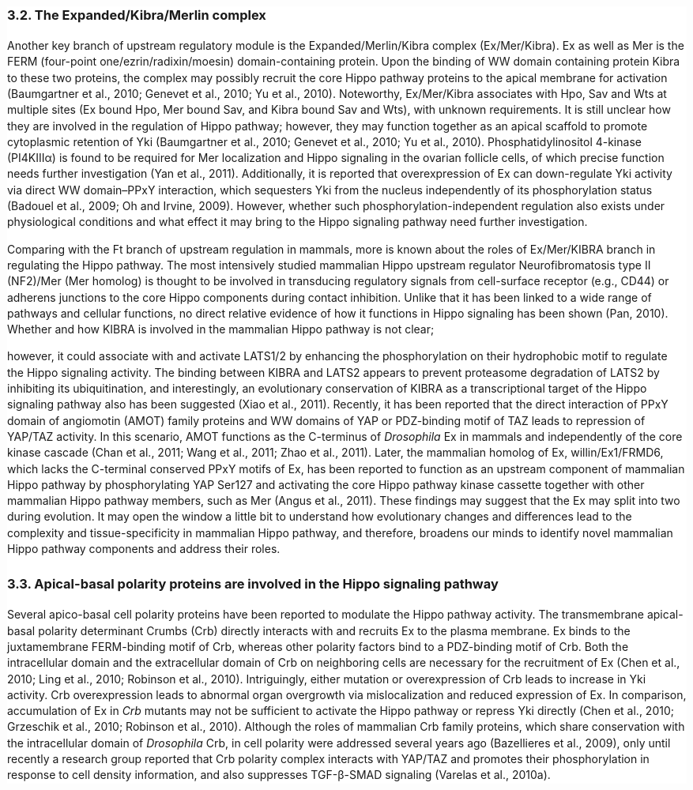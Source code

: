 ### 3.2. The Expanded/Kibra/Merlin complex

Another key branch of upstream regulatory module is the Expanded/Merlin/Kibra complex (Ex/Mer/Kibra). Ex as well as Mer is the FERM (four-point one/ezrin/radixin/moesin) domain-containing protein. Upon the binding of WW domain containing protein Kibra to these two proteins, the complex may possibly recruit the core Hippo pathway proteins to the apical membrane for activation (Baumgartner et al., 2010; Genevet et al., 2010; Yu et al., 2010). Noteworthy, Ex/Mer/Kibra associates with Hpo, Sav and Wts at multiple sites (Ex bound Hpo, Mer bound Sav, and Kibra bound Sav and Wts), with unknown requirements. It is still unclear how they are involved in the regulation of Hippo pathway; however, they may function together as an apical scaffold to promote cytoplasmic retention of Yki (Baumgartner et al., 2010; Genevet et al., 2010; Yu et al., 2010). Phosphatidylinositol 4-kinase (PI4KIIIα) is found to be required for Mer localization and Hippo signaling in the ovarian follicle cells, of which precise function needs further investigation (Yan et al., 2011). Additionally, it is reported that overexpression of Ex can down-regulate Yki activity via direct WW domain–PPxY interaction, which sequesters Yki from the nucleus independently of its phosphorylation status (Badouel et al., 2009; Oh and Irvine, 2009). However, whether such phosphorylation-independent regulation also exists under physiological conditions and what effect it may bring to the Hippo signaling pathway need further investigation.

Comparing with the Ft branch of upstream regulation in mammals, more is known about the roles of Ex/Mer/KIBRA branch in regulating the Hippo pathway. The most intensively studied mammalian Hippo upstream regulator Neurofibromatosis type II (NF2)/Mer (Mer homolog) is thought to be involved in transducing regulatory signals from cell-surface receptor (e.g., CD44) or adherens junctions to the core Hippo components during contact inhibition. Unlike that it has been linked to a wide range of pathways and cellular functions, no direct relative evidence of how it functions in Hippo signaling has been shown (Pan, 2010). Whether and how KIBRA is involved in the mammalian Hippo pathway is not clear;

however, it could associate with and activate LATS1/2 by enhancing the phosphorylation on their hydrophobic motif to regulate the Hippo signaling activity. The binding between KIBRA and LATS2 appears to prevent proteasome degradation of LATS2 by inhibiting its ubiquitination, and interestingly, an evolutionary conservation of KIBRA as a transcriptional target of the Hippo signaling pathway also has been suggested (Xiao et al., 2011). Recently, it has been reported that the direct interaction of PPxY domain of angiomotin (AMOT) family proteins and WW domains of YAP or PDZ-binding motif of TAZ leads to repression of YAP/TAZ activity. In this scenario, AMOT functions as the C-terminus of *Drosophila* Ex in mammals and independently of the core kinase cascade (Chan et al., 2011; Wang et al., 2011; Zhao et al., 2011). Later, the mammalian homolog of Ex, willin/Ex1/FRMD6, which lacks the C-terminal conserved PPxY motifs of Ex, has been reported to function as an upstream component of mammalian Hippo pathway by phosphorylating YAP Ser127 and activating the core Hippo pathway kinase cassette together with other mammalian Hippo pathway members, such as Mer (Angus et al., 2011). These findings may suggest that the Ex may split into two during evolution. It may open the window a little bit to understand how evolutionary changes and differences lead to the complexity and tissue-specificity in mammalian Hippo pathway, and therefore, broadens our minds to identify novel mammalian Hippo pathway components and address their roles.

### 3.3. Apical-basal polarity proteins are involved in the Hippo signaling pathway

Several apico-basal cell polarity proteins have been reported to modulate the Hippo pathway activity. The transmembrane apical-basal polarity determinant Crumbs (Crb) directly interacts with and recruits Ex to the plasma membrane. Ex binds to the juxtamembrane FERM-binding motif of Crb, whereas other polarity factors bind to a PDZ-binding motif of Crb. Both the intracellular domain and the extracellular domain of Crb on neighboring cells are necessary for the recruitment of Ex (Chen et al., 2010; Ling et al., 2010; Robinson et al., 2010). Intriguingly, either mutation or overexpression of Crb leads to increase in Yki activity. Crb overexpression leads to abnormal organ overgrowth via mislocalization and reduced expression of Ex. In comparison, accumulation of Ex in *Crb* mutants may not be sufficient to activate the Hippo pathway or repress Yki directly (Chen et al., 2010; Grzeschik et al., 2010; Robinson et al., 2010). Although the roles of mammalian Crb family proteins, which share conservation with the intracellular domain of *Drosophila* Crb, in cell polarity were addressed several years ago (Bazellieres et al., 2009), only until recently a research group reported that Crb polarity complex interacts with YAP/TAZ and promotes their phosphorylation in response to cell density information, and also suppresses TGF-β-SMAD signaling (Varelas et al., 2010a).
